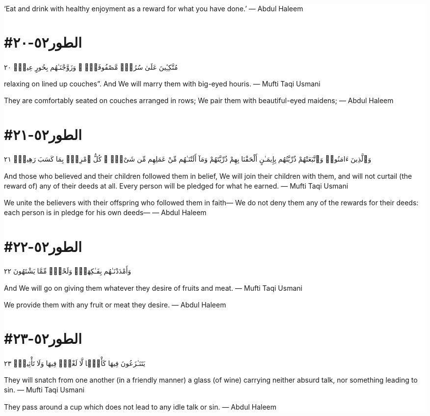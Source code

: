 ‘Eat and drink with healthy enjoyment as a reward for what you have done.’
— Abdul Haleem



# #الطور٥٢-٢٠
مُتَّكِـِٔينَ عَلَىٰ سُرُرٍۢ مَّصْفُوفَةٍۢ ۖ وَزَوَّجْنَـٰهُم بِحُورٍ عِينٍۢ ٢٠

relaxing on lined up couches”. And We will marry them with big-eyed houris.
— Mufti Taqi Usmani


They are comfortably seated on couches arranged in rows; We pair them with beautiful-eyed maidens;
— Abdul Haleem



# #الطور٥٢-٢١
وَٱلَّذِينَ ءَامَنُوا۟ وَٱتَّبَعَتْهُمْ ذُرِّيَّتُهُم بِإِيمَـٰنٍ أَلْحَقْنَا بِهِمْ ذُرِّيَّتَهُمْ وَمَآ أَلَتْنَـٰهُم مِّنْ عَمَلِهِم مِّن شَىْءٍۢ ۚ كُلُّ ٱمْرِئٍۭ بِمَا كَسَبَ رَهِينٌۭ ٢١

And those who believed and their children followed them in belief, We will join their children with them, and will not curtail (the reward of) any of their deeds at all. Every person will be pledged for what he earned.
— Mufti Taqi Usmani


We unite the believers with their offspring who followed them in faith–– We do not deny them any of the rewards for their deeds: each person is in pledge for his own deeds––
— Abdul Haleem



# #الطور٥٢-٢٢
وَأَمْدَدْنَـٰهُم بِفَـٰكِهَةٍۢ وَلَحْمٍۢ مِّمَّا يَشْتَهُونَ ٢٢

And We will go on giving them whatever they desire of fruits and meat.
— Mufti Taqi Usmani


We provide them with any fruit or meat they desire.
— Abdul Haleem



# #الطور٥٢-٢٣
يَتَنَـٰزَعُونَ فِيهَا كَأْسًۭا لَّا لَغْوٌۭ فِيهَا وَلَا تَأْثِيمٌۭ ٢٣

They will snatch from one another (in a friendly manner) a glass (of wine) carrying neither absurd talk, nor something leading to sin.
— Mufti Taqi Usmani


They pass around a cup which does not lead to any idle talk or sin.
— Abdul Haleem
